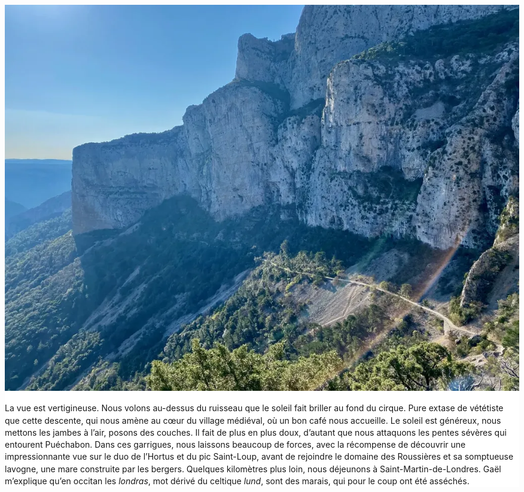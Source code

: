 ![Sentier des Fenestrelles](_i/IMG_6812.webp)

La vue est vertigineuse. Nous volons au-dessus du ruisseau que le soleil fait briller au fond du cirque. Pure extase de vététiste que cette descente, qui nous amène au cœur du village médiéval, où un bon café nous accueille. Le soleil est généreux, nous mettons les jambes à l’air, posons des couches. Il fait de plus en plus doux, d’autant que nous attaquons les pentes sévères qui entourent Puéchabon. Dans ces garrigues, nous laissons beaucoup de forces, avec la récompense de découvrir une impressionnante vue sur le duo de l’Hortus et du pic Saint-Loup, avant de rejoindre le domaine des Roussières et sa somptueuse lavogne, une mare construite par les bergers. Quelques kilomètres plus loin, nous déjeunons à Saint-Martin-de-Londres. Gaël m’explique qu’en occitan les *londras*, mot dérivé du celtique *lund*, sont des marais, qui pour le coup ont été asséchés.
